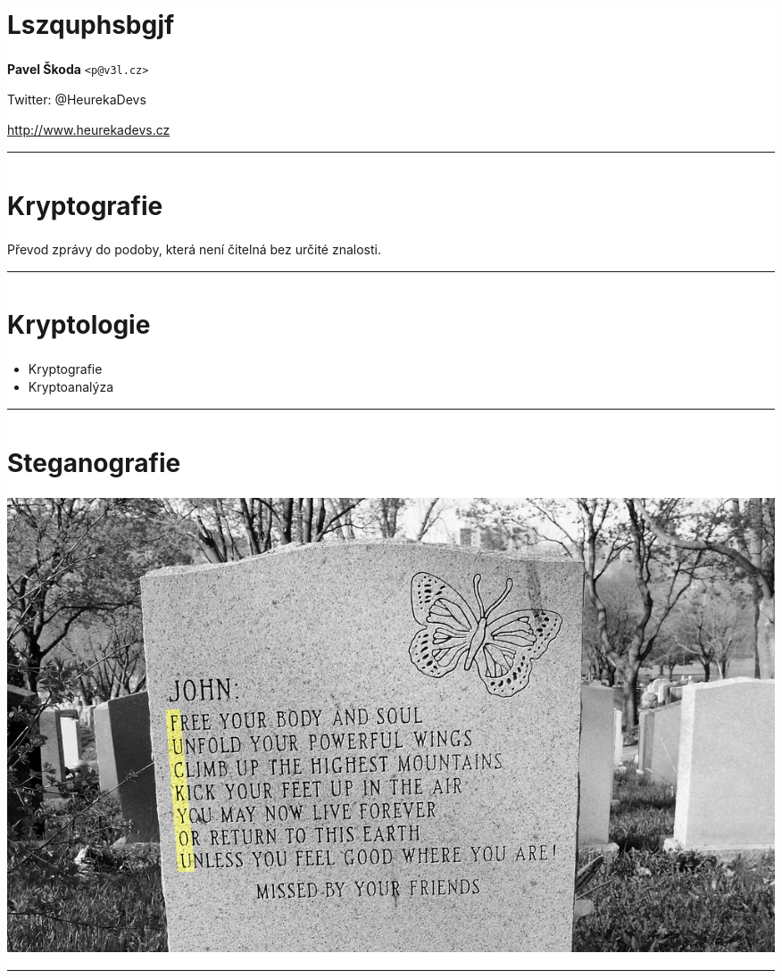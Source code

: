 # Lszquphsbgjf

**Pavel Škoda** `<p@v3l.cz>`

Twitter: @HeurekaDevs

http://www.heurekadevs.cz

---
# Kryptografie
Převod zprávy do podoby, která není čitelná bez určité znalosti.

---
# Kryptologie
- Kryptografie
- Kryptoanalýza

---
# Steganografie
![](images/free-msg.jpg)

---